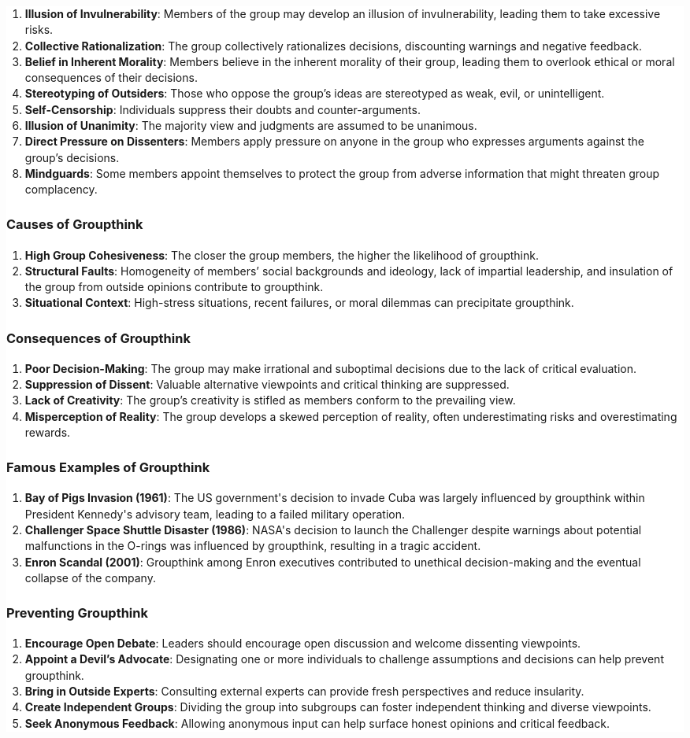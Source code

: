 1. **Illusion of Invulnerability**: Members of the group may develop an illusion of invulnerability, leading them to take excessive risks.
2. **Collective Rationalization**: The group collectively rationalizes decisions, discounting warnings and negative feedback.
3. **Belief in Inherent Morality**: Members believe in the inherent morality of their group, leading them to overlook ethical or moral consequences of their decisions.
4. **Stereotyping of Outsiders**: Those who oppose the group’s ideas are stereotyped as weak, evil, or unintelligent.
5. **Self-Censorship**: Individuals suppress their doubts and counter-arguments.
6. **Illusion of Unanimity**: The majority view and judgments are assumed to be unanimous.
7. **Direct Pressure on Dissenters**: Members apply pressure on anyone in the group who expresses arguments against the group’s decisions.
8. **Mindguards**: Some members appoint themselves to protect the group from adverse information that might threaten group complacency.

### Causes of Groupthink

1. **High Group Cohesiveness**: The closer the group members, the higher the likelihood of groupthink.
2. **Structural Faults**: Homogeneity of members’ social backgrounds and ideology, lack of impartial leadership, and insulation of the group from outside opinions contribute to groupthink.
3. **Situational Context**: High-stress situations, recent failures, or moral dilemmas can precipitate groupthink.

### Consequences of Groupthink

1. **Poor Decision-Making**: The group may make irrational and suboptimal decisions due to the lack of critical evaluation.
2. **Suppression of Dissent**: Valuable alternative viewpoints and critical thinking are suppressed.
3. **Lack of Creativity**: The group’s creativity is stifled as members conform to the prevailing view.
4. **Misperception of Reality**: The group develops a skewed perception of reality, often underestimating risks and overestimating rewards.

### Famous Examples of Groupthink

1. **Bay of Pigs Invasion (1961)**: The US government's decision to invade Cuba was largely influenced by groupthink within President Kennedy's advisory team, leading to a failed military operation.
2. **Challenger Space Shuttle Disaster (1986)**: NASA's decision to launch the Challenger despite warnings about potential malfunctions in the O-rings was influenced by groupthink, resulting in a tragic accident.
3. **Enron Scandal (2001)**: Groupthink among Enron executives contributed to unethical decision-making and the eventual collapse of the company.

### Preventing Groupthink

1. **Encourage Open Debate**: Leaders should encourage open discussion and welcome dissenting viewpoints.
2. **Appoint a Devil’s Advocate**: Designating one or more individuals to challenge assumptions and decisions can help prevent groupthink.
3. **Bring in Outside Experts**: Consulting external experts can provide fresh perspectives and reduce insularity.
4. **Create Independent Groups**: Dividing the group into subgroups can foster independent thinking and diverse viewpoints.
5. **Seek Anonymous Feedback**: Allowing anonymous input can help surface honest opinions and critical feedback.
